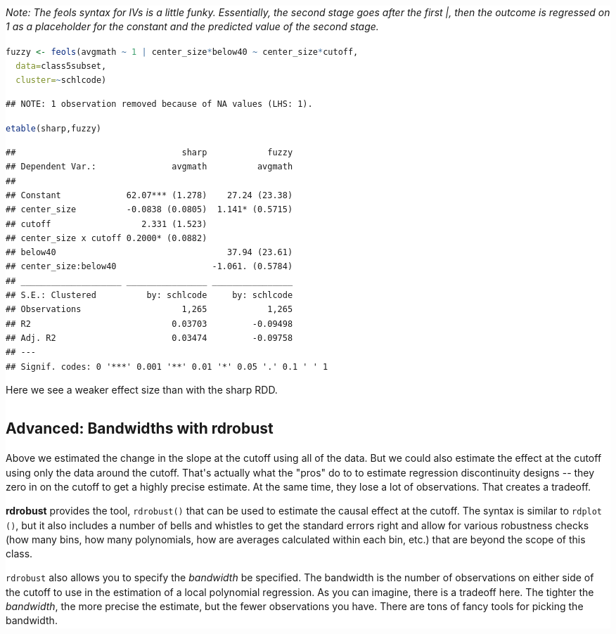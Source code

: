 _Note: The feols syntax for IVs is a little funky. Essentially, the second stage goes after the first |, then the outcome is regressed on 1 as a placeholder for the constant and the predicted value of the second stage._


```r
fuzzy <- feols(avgmath ~ 1 | center_size*below40 ~ center_size*cutoff, 
  data=class5subset,
  cluster=~schlcode) 
```

```
## NOTE: 1 observation removed because of NA values (LHS: 1).
```

```r
etable(sharp,fuzzy)
```

```
##                                 sharp            fuzzy
## Dependent Var.:               avgmath          avgmath
##                                                       
## Constant             62.07*** (1.278)    27.24 (23.38)
## center_size          -0.0838 (0.0805)  1.141* (0.5715)
## cutoff                  2.331 (1.523)                 
## center_size x cutoff 0.2000* (0.0882)                 
## below40                                  37.94 (23.61)
## center_size:below40                   -1.061. (0.5784)
## ____________________ ________________ ________________
## S.E.: Clustered          by: schlcode     by: schlcode
## Observations                    1,265            1,265
## R2                            0.03703         -0.09498
## Adj. R2                       0.03474         -0.09758
## ---
## Signif. codes: 0 '***' 0.001 '**' 0.01 '*' 0.05 '.' 0.1 ' ' 1
```

Here we see a weaker effect size than with the sharp RDD. 

## Advanced: Bandwidths with rdrobust

Above we estimated the change in the slope at the cutoff using all of the data. But we could also estimate the effect at the cutoff using only the data around the cutoff. That's actually what the "pros" do to to estimate regression discontinuity designs -- they zero in on the cutoff to get a highly precise estimate. At the same time, they lose a lot of observations. That creates a tradeoff. 

**rdrobust** provides the tool, `rdrobust()` that can be used to estimate the causal effect at the cutoff. The syntax is similar to `rdplot()`, but it also includes a number of bells and whistles to get the standard errors right and allow for various robustness checks (how many bins, how many polynomials, how are averages calculated within each bin, etc.) that are beyond the scope of this class.

`rdrobust` also allows you to specify the _bandwidth_ be specified. The bandwidth is the number of observations on either side of the cutoff to use in the estimation of a local polynomial regression. As you can imagine, there is a tradeoff here. The tighter the _bandwidth_, the more precise the estimate, but the fewer observations you have. There are tons of fancy tools for picking the bandwidth. 
